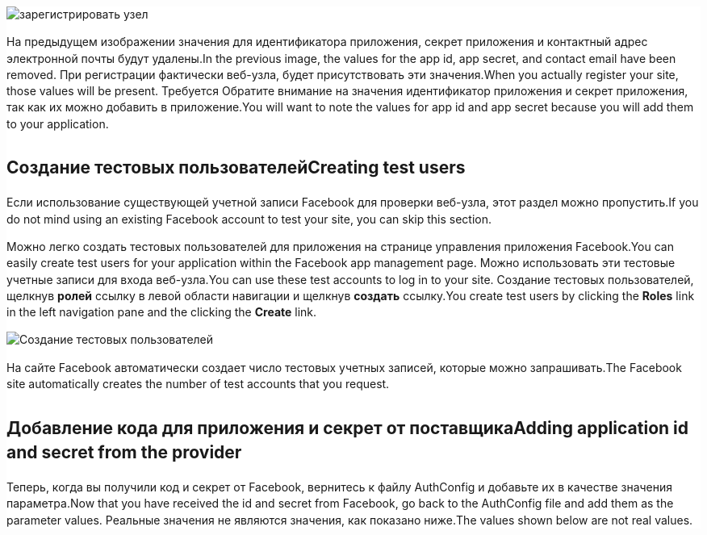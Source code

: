 ![зарегистрировать узел](using-oauth-providers-with-mvc/_static/image4.png)

<span data-ttu-id="54c5f-158">На предыдущем изображении значения для идентификатора приложения, секрет приложения и контактный адрес электронной почты будут удалены.</span><span class="sxs-lookup"><span data-stu-id="54c5f-158">In the previous image, the values for the app id, app secret, and contact email have been removed.</span></span> <span data-ttu-id="54c5f-159">При регистрации фактически веб-узла, будет присутствовать эти значения.</span><span class="sxs-lookup"><span data-stu-id="54c5f-159">When you actually register your site, those values will be present.</span></span> <span data-ttu-id="54c5f-160">Требуется Обратите внимание на значения идентификатор приложения и секрет приложения, так как их можно добавить в приложение.</span><span class="sxs-lookup"><span data-stu-id="54c5f-160">You will want to note the values for app id and app secret because you will add them to your application.</span></span>

## <a name="creating-test-users"></a><span data-ttu-id="54c5f-161">Создание тестовых пользователей</span><span class="sxs-lookup"><span data-stu-id="54c5f-161">Creating test users</span></span>

<span data-ttu-id="54c5f-162">Если использование существующей учетной записи Facebook для проверки веб-узла, этот раздел можно пропустить.</span><span class="sxs-lookup"><span data-stu-id="54c5f-162">If you do not mind using an existing Facebook account to test your site, you can skip this section.</span></span>

<span data-ttu-id="54c5f-163">Можно легко создать тестовых пользователей для приложения на странице управления приложения Facebook.</span><span class="sxs-lookup"><span data-stu-id="54c5f-163">You can easily create test users for your application within the Facebook app management page.</span></span> <span data-ttu-id="54c5f-164">Можно использовать эти тестовые учетные записи для входа веб-узла.</span><span class="sxs-lookup"><span data-stu-id="54c5f-164">You can use these test accounts to log in to your site.</span></span> <span data-ttu-id="54c5f-165">Создание тестовых пользователей, щелкнув **ролей** ссылку в левой области навигации и щелкнув **создать** ссылку.</span><span class="sxs-lookup"><span data-stu-id="54c5f-165">You create test users by clicking the **Roles** link in the left navigation pane and the clicking the **Create** link.</span></span>

![Создание тестовых пользователей](using-oauth-providers-with-mvc/_static/image5.png)

<span data-ttu-id="54c5f-167">На сайте Facebook автоматически создает число тестовых учетных записей, которые можно запрашивать.</span><span class="sxs-lookup"><span data-stu-id="54c5f-167">The Facebook site automatically creates the number of test accounts that you request.</span></span>

## <a name="adding-application-id-and-secret-from-the-provider"></a><span data-ttu-id="54c5f-168">Добавление кода для приложения и секрет от поставщика</span><span class="sxs-lookup"><span data-stu-id="54c5f-168">Adding application id and secret from the provider</span></span>

<span data-ttu-id="54c5f-169">Теперь, когда вы получили код и секрет от Facebook, вернитесь к файлу AuthConfig и добавьте их в качестве значения параметра.</span><span class="sxs-lookup"><span data-stu-id="54c5f-169">Now that you have received the id and secret from Facebook, go back to the AuthConfig file and add them as the parameter values.</span></span> <span data-ttu-id="54c5f-170">Реальные значения не являются значения, как показано ниже.</span><span class="sxs-lookup"><span data-stu-id="54c5f-170">The values shown below are not real values.</span></span>
